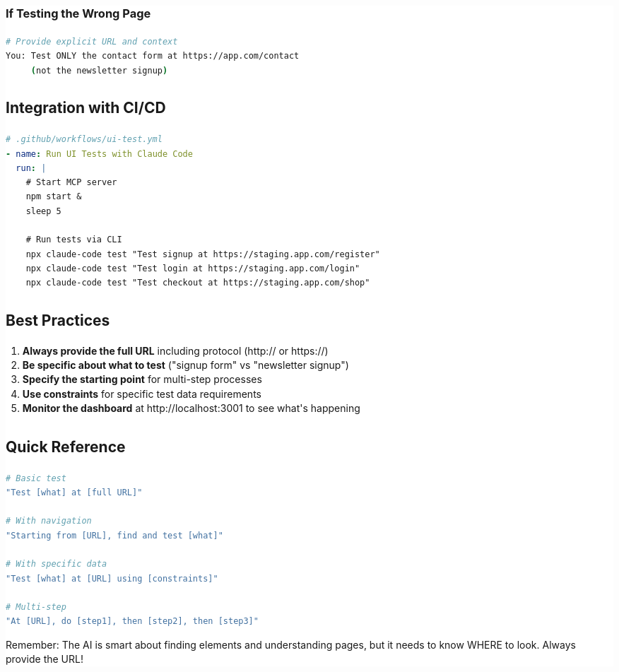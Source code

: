 ### If Testing the Wrong Page

```bash
# Provide explicit URL and context
You: Test ONLY the contact form at https://app.com/contact
     (not the newsletter signup)
```

## Integration with CI/CD

```yaml
# .github/workflows/ui-test.yml
- name: Run UI Tests with Claude Code
  run: |
    # Start MCP server
    npm start &
    sleep 5

    # Run tests via CLI
    npx claude-code test "Test signup at https://staging.app.com/register"
    npx claude-code test "Test login at https://staging.app.com/login"
    npx claude-code test "Test checkout at https://staging.app.com/shop"
```

## Best Practices

1. **Always provide the full URL** including protocol (http:// or https://)
2. **Be specific about what to test** ("signup form" vs "newsletter signup")
3. **Specify the starting point** for multi-step processes
4. **Use constraints** for specific test data requirements
5. **Monitor the dashboard** at http://localhost:3001 to see what's happening

## Quick Reference

```bash
# Basic test
"Test [what] at [full URL]"

# With navigation
"Starting from [URL], find and test [what]"

# With specific data
"Test [what] at [URL] using [constraints]"

# Multi-step
"At [URL], do [step1], then [step2], then [step3]"
```

Remember: The AI is smart about finding elements and understanding pages, but it needs to know WHERE to look. Always provide the URL!